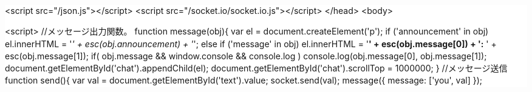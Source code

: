 <span class="synPreProc">    </span><span class="synIdentifier"><</span><span class="synStatement">script</span><span class="synIdentifier"> </span><span class="synType">src</span><span class="synIdentifier">=</span><span class="synConstant">"/json.js"</span><span class="synIdentifier">></</span><span class="synStatement">script</span><span class="synIdentifier">></span><span class="synPreProc"> </span><span class="synComment"></span>
<span class="synPreProc">    </span><span class="synIdentifier"><</span><span class="synStatement">script</span><span class="synIdentifier"> </span><span class="synType">src</span><span class="synIdentifier">=</span><span class="synConstant">"/socket.io/socket.io.js"</span><span class="synIdentifier">></</span><span class="synStatement">script</span><span class="synIdentifier">></span>
<span class="synPreProc">  </span><span class="synIdentifier"></</span><span class="synStatement">head</span><span class="synIdentifier">></span>
  <span class="synIdentifier"><</span><span class="synStatement">body</span><span class="synIdentifier">></span>

<span class="synIdentifier"><</span><span class="synStatement">script</span><span class="synIdentifier">></span>
<span class="synSpecial">      </span><span class="synComment">//メッセージ出力関数。</span>
<span class="synSpecial">      </span><span class="synIdentifier">function</span><span class="synSpecial"> message</span>(<span class="synSpecial">obj</span>)<span class="synIdentifier">{</span>
<span class="synSpecial">        </span><span class="synIdentifier">var</span><span class="synSpecial"> el = </span><span class="synStatement">document</span><span class="synSpecial">.createElement</span>(<span class="synConstant">'p'</span>)<span class="synSpecial">;</span>
<span class="synSpecial">        </span><span class="synStatement">if</span><span class="synSpecial"> </span>(<span class="synConstant">'announcement'</span><span class="synSpecial"> </span><span class="synStatement">in</span><span class="synSpecial"> obj</span>)<span class="synSpecial"> el.innerHTML = </span><span class="synConstant">'<em>'</span><span class="synSpecial"> + esc</span>(<span class="synSpecial">obj.announcement</span>)<span class="synSpecial"> + </span><span class="synConstant">'</em>'</span><span class="synSpecial">;</span>
<span class="synSpecial">        </span><span class="synStatement">else</span><span class="synSpecial"> </span><span class="synStatement">if</span><span class="synSpecial"> </span>(<span class="synConstant">'message'</span><span class="synSpecial"> </span><span class="synStatement">in</span><span class="synSpecial"> obj</span>)<span class="synSpecial"> el.innerHTML = </span><span class="synConstant">'<b>'</span><span class="synSpecial"> + esc</span>(<span class="synSpecial">obj.message</span><span class="synIdentifier">[</span>0<span class="synIdentifier">]</span>)<span class="synSpecial"> + </span><span class="synConstant">':</b> '</span><span class="synSpecial"> + esc</span>(<span class="synSpecial">obj.message</span><span class="synIdentifier">[</span>1<span class="synIdentifier">]</span>)<span class="synSpecial">;</span>
<span class="synSpecial">        </span>
<span class="synSpecial">        </span><span class="synStatement">if</span>(<span class="synSpecial"> obj.message && </span><span class="synStatement">window</span><span class="synSpecial">.console && console.log </span>)<span class="synSpecial"> console.log</span>(<span class="synSpecial">obj.message</span><span class="synIdentifier">[</span>0<span class="synIdentifier">]</span><span class="synSpecial">, obj.message</span><span class="synIdentifier">[</span>1<span class="synIdentifier">]</span>)<span class="synSpecial">;</span>
<span class="synSpecial">        </span><span class="synStatement">document</span><span class="synSpecial">.getElementById</span>(<span class="synConstant">'chat'</span>)<span class="synSpecial">.appendChild</span>(<span class="synSpecial">el</span>)<span class="synSpecial">;</span>
<span class="synSpecial">        </span><span class="synStatement">document</span><span class="synSpecial">.getElementById</span>(<span class="synConstant">'chat'</span>)<span class="synSpecial">.scrollTop = </span>1000000<span class="synSpecial">;</span>
<span class="synSpecial">      </span><span class="synIdentifier">}</span>
<span class="synSpecial">      </span>
<span class="synSpecial">      </span><span class="synComment">//メッセージ送信</span>
<span class="synSpecial">      </span><span class="synIdentifier">function</span><span class="synSpecial"> send</span>()<span class="synIdentifier">{</span>
<span class="synSpecial">        </span><span class="synIdentifier">var</span><span class="synSpecial"> val = </span><span class="synStatement">document</span><span class="synSpecial">.getElementById</span>(<span class="synConstant">'text'</span>)<span class="synSpecial">.value;</span>
<span class="synSpecial">        socket.send</span>(<span class="synSpecial">val</span>)<span class="synSpecial">;</span>
<span class="synSpecial">        message</span>(<span class="synIdentifier">{</span><span class="synSpecial"> message: </span><span class="synIdentifier">[</span><span class="synConstant">'you'</span><span class="synSpecial">, val</span><span class="synIdentifier">]</span><span class="synSpecial"> </span><span class="synIdentifier">}</span>)<span class="synSpecial">;</span>